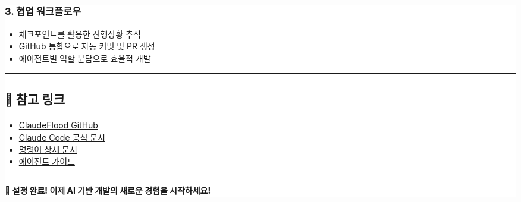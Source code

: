 ### 3. 협업 워크플로우
- 체크포인트를 활용한 진행상황 추적
- GitHub 통합으로 자동 커밋 및 PR 생성
- 에이전트별 역할 분담으로 효율적 개발

---

## 🔗 참고 링크

- [ClaudeFlood GitHub](https://github.com/ruvnet/claude-flow)
- [Claude Code 공식 문서](https://docs.anthropic.com/en/docs/claude-code)
- [명령어 상세 문서](.claude/commands/)
- [에이전트 가이드](.claude/agents/)

---

**🎉 설정 완료! 이제 AI 기반 개발의 새로운 경험을 시작하세요!**